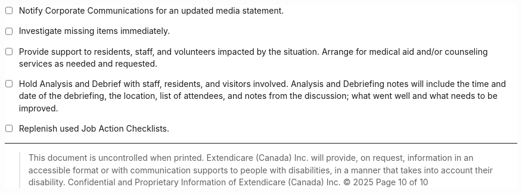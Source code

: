 - [ ] Notify Corporate Communications for an updated media statement.

- [ ] Investigate missing items immediately.

- [ ] Provide support to residents, staff, and volunteers impacted by the situation. Arrange for medical aid and/or counseling services as needed and requested.

- [ ] Hold Analysis and Debrief with staff, residents, and visitors involved.
Analysis and Debriefing notes will include the time and date of the debriefing, the location, list of attendees, and notes from the discussion; what went well and what needs to be improved.

- [ ] Replenish used Job Action Checklists.

----

> This document is uncontrolled when printed.
> Extendicare (Canada) Inc. will provide, on request, information in an accessible format or with communication supports to people with disabilities, in a manner that takes into account their disability.
> Confidential and Proprietary Information of Extendicare (Canada) Inc. © 2025
> Page 10 of 10